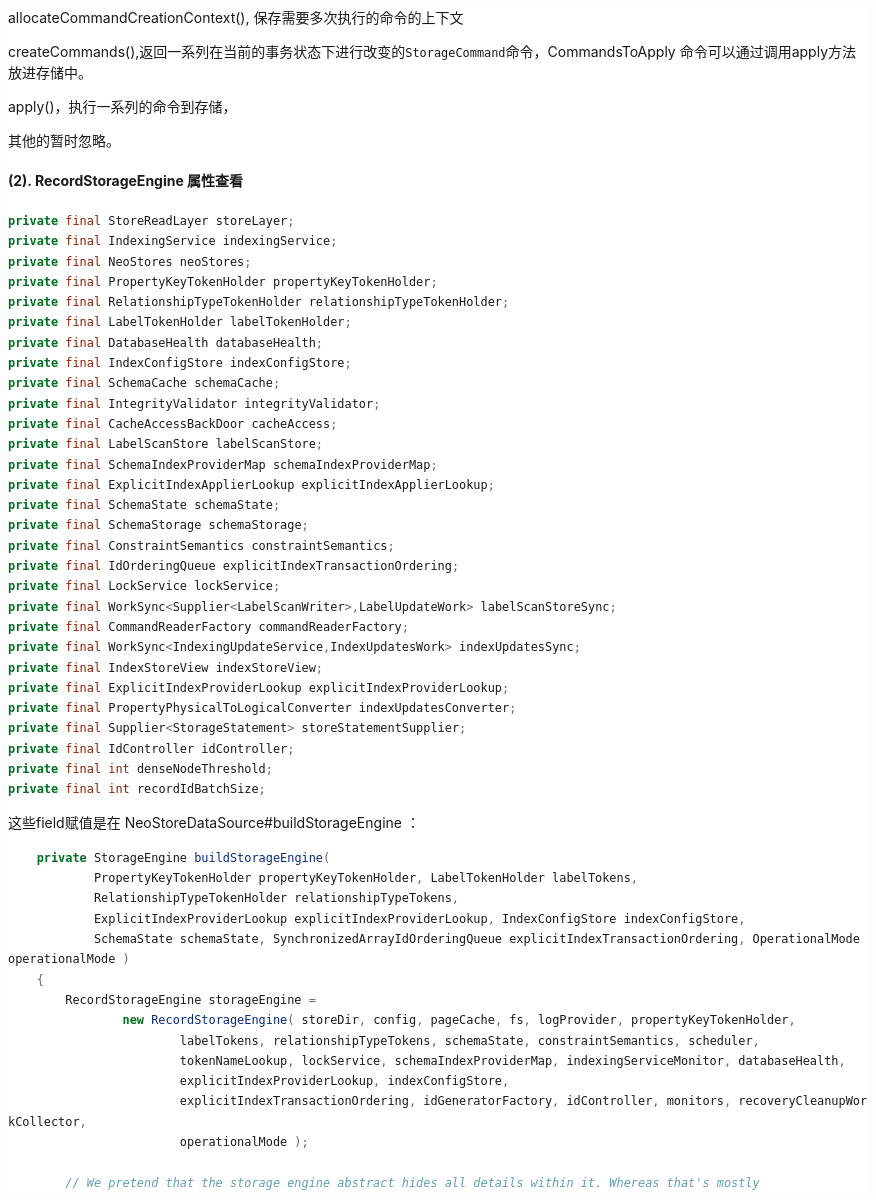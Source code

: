 allocateCommandCreationContext(), 保存需要多次执行的命令的上下文

createCommands(),返回一系列在当前的事务状态下进行改变的`StorageCommand`命令，CommandsToApply 命令可以通过调用apply方法放进存储中。

apply()，执行一系列的命令到存储，

其他的暂时忽略。

#### (2). RecordStorageEngine 属性查看
```java
private final StoreReadLayer storeLayer;
private final IndexingService indexingService;
private final NeoStores neoStores;
private final PropertyKeyTokenHolder propertyKeyTokenHolder;
private final RelationshipTypeTokenHolder relationshipTypeTokenHolder;
private final LabelTokenHolder labelTokenHolder;
private final DatabaseHealth databaseHealth;
private final IndexConfigStore indexConfigStore;
private final SchemaCache schemaCache;
private final IntegrityValidator integrityValidator;
private final CacheAccessBackDoor cacheAccess;
private final LabelScanStore labelScanStore;
private final SchemaIndexProviderMap schemaIndexProviderMap;
private final ExplicitIndexApplierLookup explicitIndexApplierLookup;
private final SchemaState schemaState;
private final SchemaStorage schemaStorage;
private final ConstraintSemantics constraintSemantics;
private final IdOrderingQueue explicitIndexTransactionOrdering;
private final LockService lockService;
private final WorkSync<Supplier<LabelScanWriter>,LabelUpdateWork> labelScanStoreSync;
private final CommandReaderFactory commandReaderFactory;
private final WorkSync<IndexingUpdateService,IndexUpdatesWork> indexUpdatesSync;
private final IndexStoreView indexStoreView;
private final ExplicitIndexProviderLookup explicitIndexProviderLookup;
private final PropertyPhysicalToLogicalConverter indexUpdatesConverter;
private final Supplier<StorageStatement> storeStatementSupplier;
private final IdController idController;
private final int denseNodeThreshold;
private final int recordIdBatchSize;
```

这些field赋值是在 NeoStoreDataSource#buildStorageEngine ：
```java
    private StorageEngine buildStorageEngine(
            PropertyKeyTokenHolder propertyKeyTokenHolder, LabelTokenHolder labelTokens,
            RelationshipTypeTokenHolder relationshipTypeTokens,
            ExplicitIndexProviderLookup explicitIndexProviderLookup, IndexConfigStore indexConfigStore,
            SchemaState schemaState, SynchronizedArrayIdOrderingQueue explicitIndexTransactionOrdering, OperationalMode operationalMode )
    {
        RecordStorageEngine storageEngine =
                new RecordStorageEngine( storeDir, config, pageCache, fs, logProvider, propertyKeyTokenHolder,
                        labelTokens, relationshipTypeTokens, schemaState, constraintSemantics, scheduler,
                        tokenNameLookup, lockService, schemaIndexProviderMap, indexingServiceMonitor, databaseHealth,
                        explicitIndexProviderLookup, indexConfigStore,
                        explicitIndexTransactionOrdering, idGeneratorFactory, idController, monitors, recoveryCleanupWorkCollector,
                        operationalMode );

        // We pretend that the storage engine abstract hides all details within it. Whereas that's mostly
```
